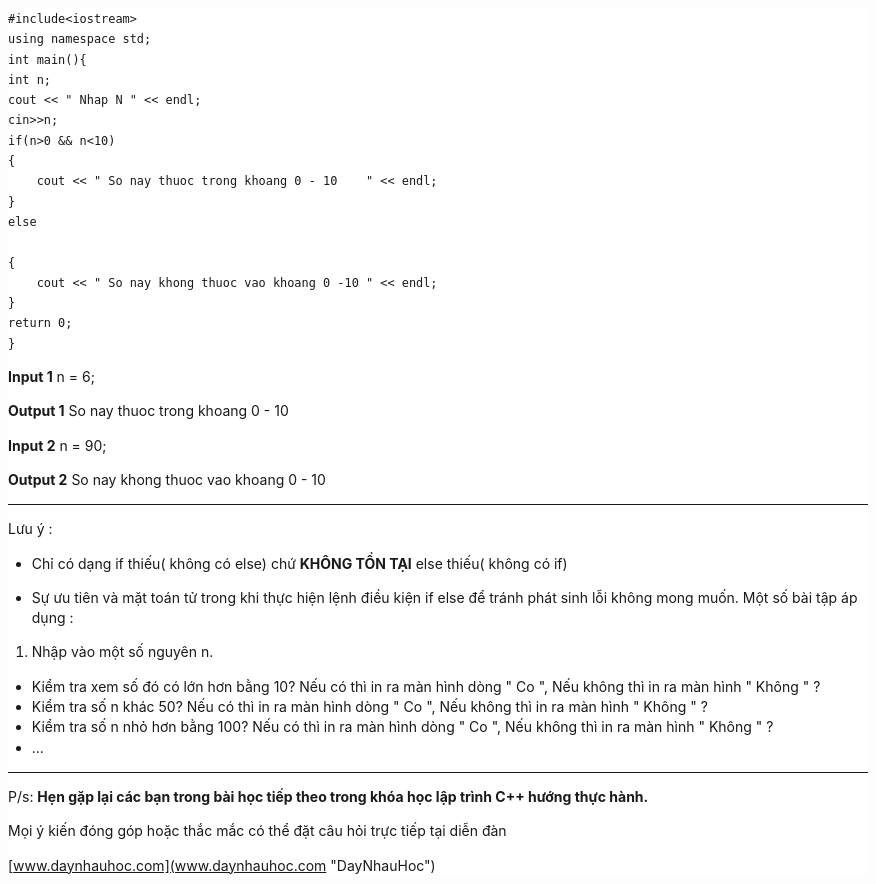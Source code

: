 	#include<iostream>
	using namespace std;
	int main(){
	int n;
	cout << " Nhap N " << endl;
	cin>>n;
	if(n>0 && n<10) 
	{
		cout << " So nay thuoc trong khoang 0 - 10    " << endl; 		
	}
	else

	{
		cout << " So nay khong thuoc vao khoang 0 -10 " << endl;
	}
	return 0;
	}

**Input 1**
	n = 6;

**Output 1**
	So nay thuoc trong khoang 0 - 10

**Input 2**
	n = 90;

**Output 2**
	So nay khong thuoc vao khoang 0 - 10

----------
Lưu ý : 
* Chỉ có dạng if thiếu( không có else) chứ **KHÔNG TỒN TẠI** else thiếu( không có if) 

* Sự ưu tiên và mặt toán tử trong khi thực hiện lệnh điều kiện if else để tránh phát sinh lỗi không mong muốn.
Một số bài tập áp dụng :

 1. Nhập vào một số nguyên n. 
 *  Kiểm tra xem số đó có lớn hơn bằng 10? Nếu có thì in ra màn hình dòng " Co ", Nếu không thì in ra màn hình " Không " ?
 *  Kiểm tra số n khác 50? Nếu có thì in ra màn hình dòng " Co ", Nếu không thì in ra màn hình " Không " ?
 *  Kiểm tra số n nhỏ hơn bằng 100? Nếu có thì in ra màn hình dòng " Co ", Nếu không thì in ra màn hình " Không " ?
 *  ...

----------
P/s: **Hẹn gặp lại các bạn trong bài học tiếp theo trong khóa học lập trình C++ hướng thực hành.**


Mọi ý kiến đóng góp hoặc thắc mắc có thể đặt câu hỏi trực tiếp tại diễn đàn 

[www.daynhauhoc.com](www.daynhauhoc.com "DayNhauHoc")
